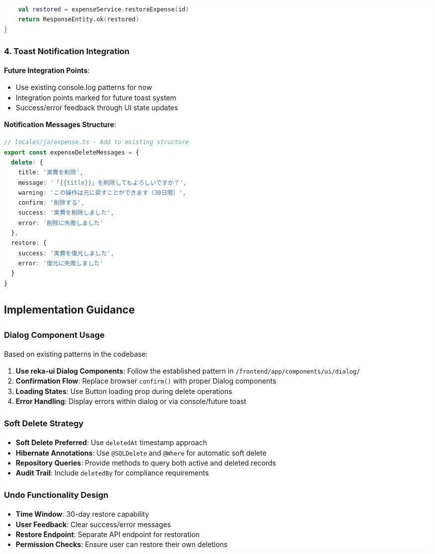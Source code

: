 ```kotlin
    val restored = expenseService.restoreExpense(id)
    return ResponseEntity.ok(restored)
}
```

### 4. Toast Notification Integration

**Future Integration Points**:
- Use existing console.log patterns for now
- Integration points marked for future toast system
- Success/error feedback through UI state updates

**Notification Messages Structure**:
```typescript
// locales/ja/expense.ts - Add to existing structure
export const expenseDeleteMessages = {
  delete: {
    title: '実費を削除',
    message: '「{{title}}」を削除してもよろしいですか？',
    warning: 'この操作は元に戻すことができます（30日間）',
    confirm: '削除する',
    success: '実費を削除しました',
    error: '削除に失敗しました'
  },
  restore: {
    success: '実費を復元しました',
    error: '復元に失敗しました'
  }
}
```

## Implementation Guidance

### Dialog Component Usage
Based on existing patterns in the codebase:

1. **Use reka-ui Dialog Components**: Follow the established pattern in `/frontend/app/components/ui/dialog/`
2. **Confirmation Flow**: Replace browser `confirm()` with proper Dialog components
3. **Loading States**: Use Button loading prop during delete operations
4. **Error Handling**: Display errors within dialog or via console/future toast

### Soft Delete Strategy
- **Soft Delete Preferred**: Use `deletedAt` timestamp approach
- **Hibernate Annotations**: Use `@SQLDelete` and `@Where` for automatic soft delete
- **Repository Queries**: Provide methods to query both active and deleted records
- **Audit Trail**: Include `deletedBy` for compliance requirements

### Undo Functionality Design
- **Time Window**: 30-day restore capability
- **User Feedback**: Clear success/error messages
- **Restore Endpoint**: Separate API endpoint for restoration
- **Permission Checks**: Ensure user can restore their own deletions
